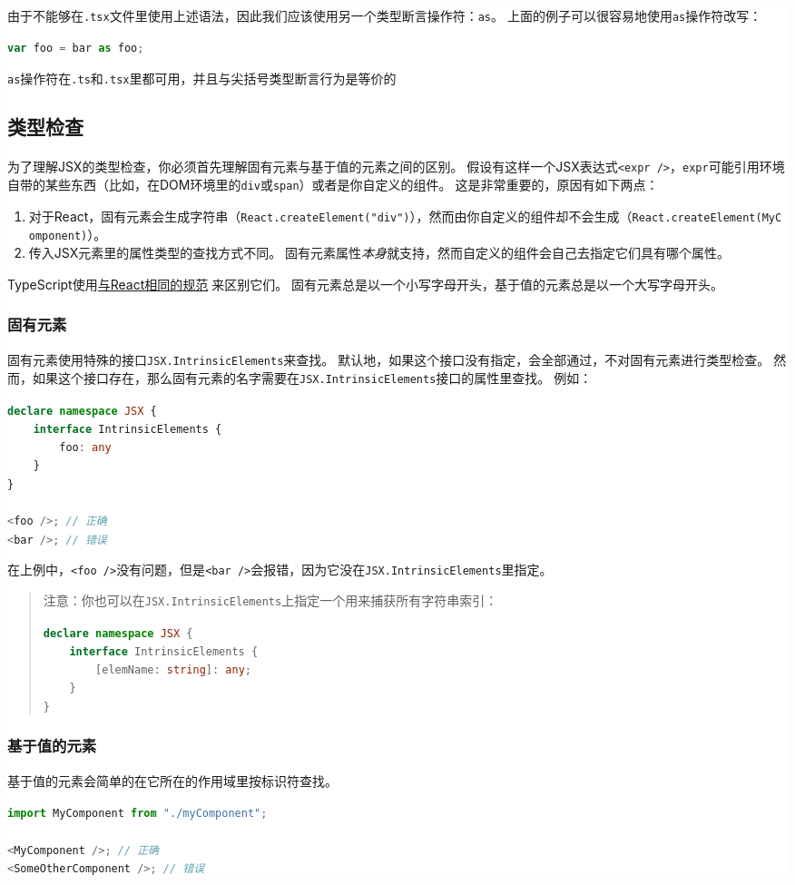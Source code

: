 由于不能够在`.tsx`文件里使用上述语法，因此我们应该使用另一个类型断言操作符：`as`。 上面的例子可以很容易地使用`as`操作符改写：

```ts
var foo = bar as foo;
```

`as`操作符在`.ts`和`.tsx`里都可用，并且与尖括号类型断言行为是等价的

## 类型检查

为了理解JSX的类型检查，你必须首先理解固有元素与基于值的元素之间的区别。 假设有这样一个JSX表达式`<expr />`，`expr`可能引用环境自带的某些东西（比如，在DOM环境里的`div`或`span`）或者是你自定义的组件。 这是非常重要的，原因有如下两点：

1. 对于React，固有元素会生成字符串（`React.createElement("div")`），然而由你自定义的组件却不会生成（`React.createElement(MyComponent)`）。
2. 传入JSX元素里的属性类型的查找方式不同。 固有元素属性*本身*就支持，然而自定义的组件会自己去指定它们具有哪个属性。

TypeScript使用[与React相同的规范](http://facebook.github.io/react/docs/jsx-in-depth.html#html-tags-vs.-react-components) 来区别它们。 固有元素总是以一个小写字母开头，基于值的元素总是以一个大写字母开头。

### 固有元素

固有元素使用特殊的接口`JSX.IntrinsicElements`来查找。 默认地，如果这个接口没有指定，会全部通过，不对固有元素进行类型检查。 然而，如果这个接口存在，那么固有元素的名字需要在`JSX.IntrinsicElements`接口的属性里查找。 例如：

```ts
declare namespace JSX {
    interface IntrinsicElements {
        foo: any
    }
}

<foo />; // 正确
<bar />; // 错误
```

在上例中，`<foo />`没有问题，但是`<bar />`会报错，因为它没在`JSX.IntrinsicElements`里指定。

> 注意：你也可以在`JSX.IntrinsicElements`上指定一个用来捕获所有字符串索引：
>
> ```ts
> declare namespace JSX {
>     interface IntrinsicElements {
>         [elemName: string]: any;
>     }
> }
> ```

### 基于值的元素

基于值的元素会简单的在它所在的作用域里按标识符查找。

```ts
import MyComponent from "./myComponent";
                                
<MyComponent />; // 正确
<SomeOtherComponent />; // 错误
```

